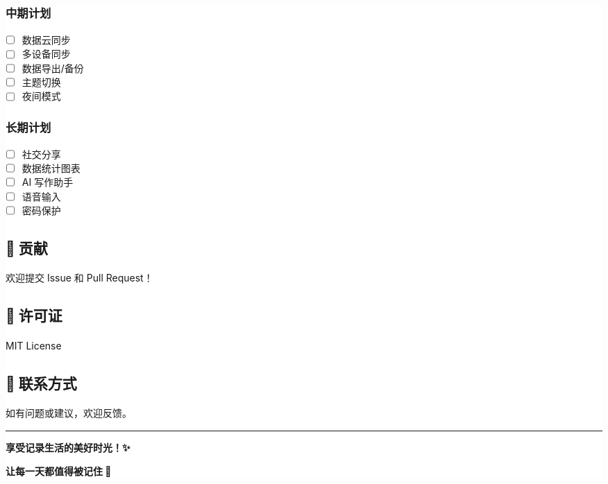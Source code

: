 ### 中期计划
- [ ] 数据云同步
- [ ] 多设备同步
- [ ] 数据导出/备份
- [ ] 主题切换
- [ ] 夜间模式

### 长期计划
- [ ] 社交分享
- [ ] 数据统计图表
- [ ] AI 写作助手
- [ ] 语音输入
- [ ] 密码保护

## 🤝 贡献

欢迎提交 Issue 和 Pull Request！

## 📄 许可证

MIT License

## 📧 联系方式

如有问题或建议，欢迎反馈。

---

**享受记录生活的美好时光！✨**

**让每一天都值得被记住 📝**

